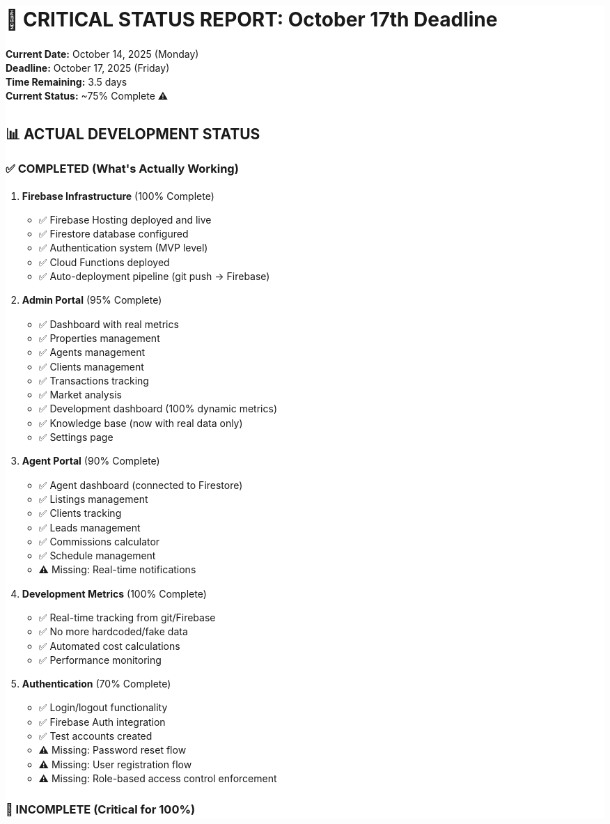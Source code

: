 # 🚨 CRITICAL STATUS REPORT: October 17th Deadline
**Current Date:** October 14, 2025 (Monday)  
**Deadline:** October 17, 2025 (Friday)  
**Time Remaining:** 3.5 days  
**Current Status:** ~75% Complete ⚠️

## 📊 ACTUAL DEVELOPMENT STATUS

### ✅ COMPLETED (What's Actually Working)
1. **Firebase Infrastructure** (100% Complete)
   - ✅ Firebase Hosting deployed and live
   - ✅ Firestore database configured
   - ✅ Authentication system (MVP level)
   - ✅ Cloud Functions deployed
   - ✅ Auto-deployment pipeline (git push → Firebase)

2. **Admin Portal** (95% Complete)
   - ✅ Dashboard with real metrics
   - ✅ Properties management 
   - ✅ Agents management
   - ✅ Clients management
   - ✅ Transactions tracking
   - ✅ Market analysis
   - ✅ Development dashboard (100% dynamic metrics)
   - ✅ Knowledge base (now with real data only)
   - ✅ Settings page

3. **Agent Portal** (90% Complete)
   - ✅ Agent dashboard (connected to Firestore)
   - ✅ Listings management
   - ✅ Clients tracking
   - ✅ Leads management
   - ✅ Commissions calculator
   - ✅ Schedule management
   - ⚠️ Missing: Real-time notifications

4. **Development Metrics** (100% Complete)
   - ✅ Real-time tracking from git/Firebase
   - ✅ No more hardcoded/fake data
   - ✅ Automated cost calculations
   - ✅ Performance monitoring

5. **Authentication** (70% Complete)
   - ✅ Login/logout functionality
   - ✅ Firebase Auth integration
   - ✅ Test accounts created
   - ⚠️ Missing: Password reset flow
   - ⚠️ Missing: User registration flow
   - ⚠️ Missing: Role-based access control enforcement

### 🔴 INCOMPLETE (Critical for 100%)
